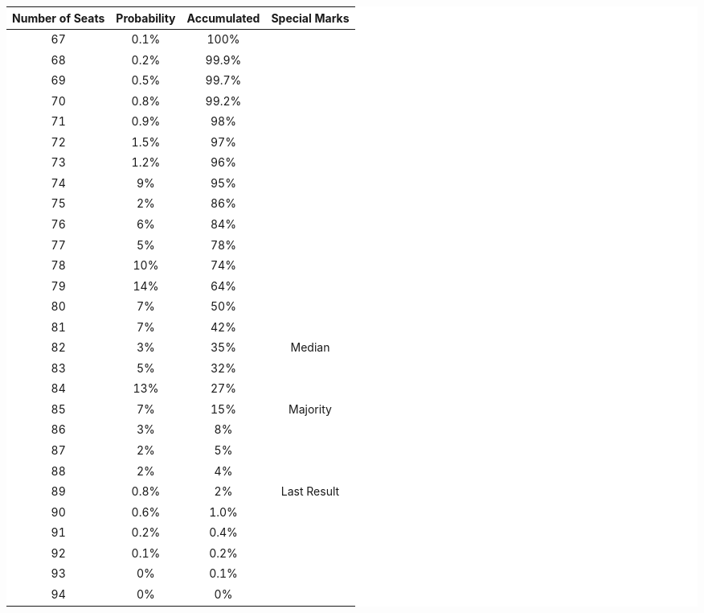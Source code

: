 
| Number of Seats | Probability | Accumulated | Special Marks |
|:---------------:|:-----------:|:-----------:|:-------------:|
| 67 | 0.1% | 100% |  |
| 68 | 0.2% | 99.9% |  |
| 69 | 0.5% | 99.7% |  |
| 70 | 0.8% | 99.2% |  |
| 71 | 0.9% | 98% |  |
| 72 | 1.5% | 97% |  |
| 73 | 1.2% | 96% |  |
| 74 | 9% | 95% |  |
| 75 | 2% | 86% |  |
| 76 | 6% | 84% |  |
| 77 | 5% | 78% |  |
| 78 | 10% | 74% |  |
| 79 | 14% | 64% |  |
| 80 | 7% | 50% |  |
| 81 | 7% | 42% |  |
| 82 | 3% | 35% | Median |
| 83 | 5% | 32% |  |
| 84 | 13% | 27% |  |
| 85 | 7% | 15% | Majority |
| 86 | 3% | 8% |  |
| 87 | 2% | 5% |  |
| 88 | 2% | 4% |  |
| 89 | 0.8% | 2% | Last Result |
| 90 | 0.6% | 1.0% |  |
| 91 | 0.2% | 0.4% |  |
| 92 | 0.1% | 0.2% |  |
| 93 | 0% | 0.1% |  |
| 94 | 0% | 0% |  |

